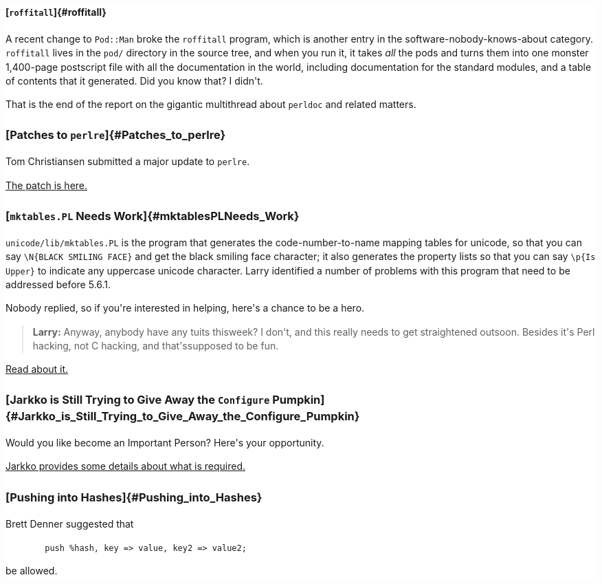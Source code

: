 #### [`roffitall`]{#roffitall}

A recent change to `Pod::Man` broke the `roffitall` program, which is
another entry in the software-nobody-knows-about category. `roffitall`
lives in the `pod/` directory in the source tree, and when you run it,
it takes *all* the pods and turns them into one monster 1,400-page
postscript file with all the documentation in the world, including
documentation for the standard modules, and a table of contents that it
generated. Did you know that? I didn't.

That is the end of the report on the gigantic multithread about
`perldoc` and related matters.

### [Patches to `perlre`]{#Patches_to_perlre}

Tom Christiansen submitted a major update to `perlre`.

[The patch is
here.](http://www.xray.mpe.mpg.de/mailing-lists/perl5-porters/2000-04/msg01128.html)

### [`mktables.PL` Needs Work]{#mktablesPLNeeds_Work}

`unicode/lib/mktables.PL` is the program that generates the
code-number-to-name mapping tables for unicode, so that you can say
`\N{BLACK SMILING FACE}` and get the black smiling face character; it
also generates the property lists so that you can say `\p{IsUpper}` to
indicate any uppercase unicode character. Larry identified a number of
problems with this program that need to be addressed before 5.6.1.

Nobody replied, so if you're interested in helping, here's a chance to
be a hero.

> **Larry:** Anyway, anybody have any tuits thisweek? I don't, and this
> really needs to get straightened outsoon. Besides it's Perl hacking,
> not C hacking, and that'ssupposed to be fun.

[Read about
it.](http://www.xray.mpe.mpg.de/mailing-lists/perl5-porters/2000-05/msg00062.html)

### [Jarkko is Still Trying to Give Away the `Configure` Pumpkin]{#Jarkko_is_Still_Trying_to_Give_Away_the_Configure_Pumpkin}

Would you like become an Important Person? Here's your opportunity.

[Jarkko provides some details about what is
required.](http://www.xray.mpe.mpg.de/mailing-lists/perl5-porters/2000-05/msg00208.html)

### [Pushing into Hashes]{#Pushing_into_Hashes}

Brett Denner suggested that

            push %hash, key => value, key2 => value2;

be allowed.
